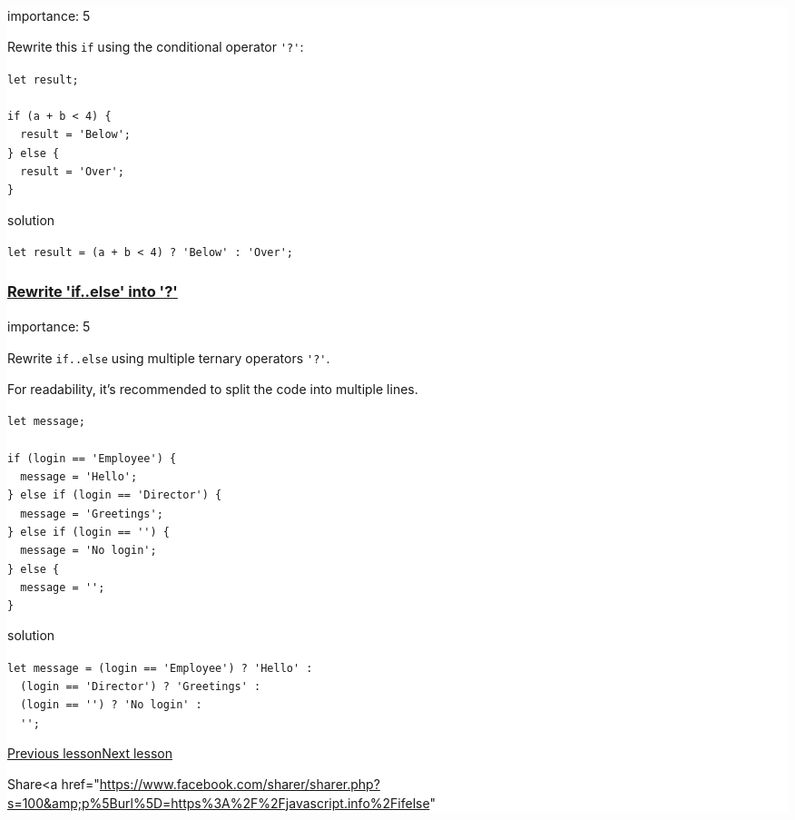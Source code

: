 <a href="task/rewrite-if-question.html" class="task__open-link"></a>

<span class="task__importance" title="How important is the task, from 1 to 5">importance: 5</span>

Rewrite this `if` using the conditional operator `'?'`:

    let result;

    if (a + b < 4) {
      result = 'Below';
    } else {
      result = 'Over';
    }

solution

    let result = (a + b < 4) ? 'Below' : 'Over';

### <a href="ifelse.html#rewrite-if-else-into" id="rewrite-if-else-into" class="main__anchor">Rewrite 'if..else' into '?'</a>

<a href="task/rewrite-if-else-question.html" class="task__open-link"></a>

<span class="task__importance" title="How important is the task, from 1 to 5">importance: 5</span>

Rewrite `if..else` using multiple ternary operators `'?'`.

For readability, it’s recommended to split the code into multiple lines.

    let message;

    if (login == 'Employee') {
      message = 'Hello';
    } else if (login == 'Director') {
      message = 'Greetings';
    } else if (login == '') {
      message = 'No login';
    } else {
      message = '';
    }

solution

    let message = (login == 'Employee') ? 'Hello' :
      (login == 'Director') ? 'Greetings' :
      (login == '') ? 'No login' :
      '';

<a href="comparison.html" class="page__nav page__nav_prev"><span class="page__nav-text"><span class="page__nav-text-shortcut"></span></span><span class="page__nav-text-alternate">Previous lesson</span></a><a href="logical-operators.html" class="page__nav page__nav_next"><span class="page__nav-text"><span class="page__nav-text-shortcut"></span></span><span class="page__nav-text-alternate">Next lesson</span></a>

<span class="share-icons__title">Share</span><a href="https://twitter.com/share?url=https%3A%2F%2Fjavascript.info%2Fifelse" class="share share_tw"></a><a href="https://www.facebook.com/sharer/sharer.php?s=100&amp;p%5Burl%5D=https%3A%2F%2Fjavascript.info%2Fifelse" </a>
